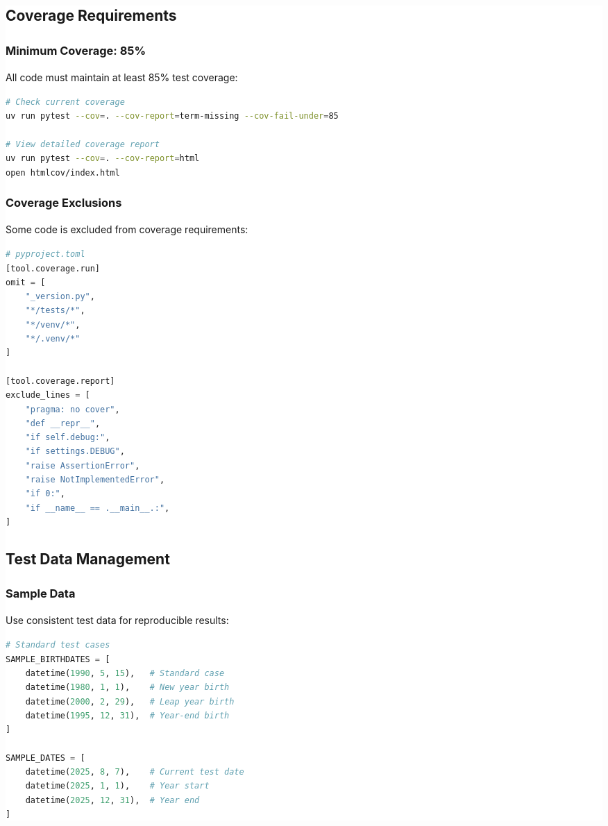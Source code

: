 ## Coverage Requirements

### Minimum Coverage: 85%

All code must maintain at least 85% test coverage:

```bash
# Check current coverage
uv run pytest --cov=. --cov-report=term-missing --cov-fail-under=85

# View detailed coverage report
uv run pytest --cov=. --cov-report=html
open htmlcov/index.html
```

### Coverage Exclusions

Some code is excluded from coverage requirements:

```python
# pyproject.toml
[tool.coverage.run]
omit = [
    "_version.py",
    "*/tests/*",
    "*/venv/*",
    "*/.venv/*"
]

[tool.coverage.report]
exclude_lines = [
    "pragma: no cover",
    "def __repr__",
    "if self.debug:",
    "if settings.DEBUG",
    "raise AssertionError",
    "raise NotImplementedError",
    "if 0:",
    "if __name__ == .__main__.:",
]
```

## Test Data Management

### Sample Data

Use consistent test data for reproducible results:

```python
# Standard test cases
SAMPLE_BIRTHDATES = [
    datetime(1990, 5, 15),   # Standard case
    datetime(1980, 1, 1),    # New year birth
    datetime(2000, 2, 29),   # Leap year birth
    datetime(1995, 12, 31),  # Year-end birth
]

SAMPLE_DATES = [
    datetime(2025, 8, 7),    # Current test date
    datetime(2025, 1, 1),    # Year start
    datetime(2025, 12, 31),  # Year end
]
```
